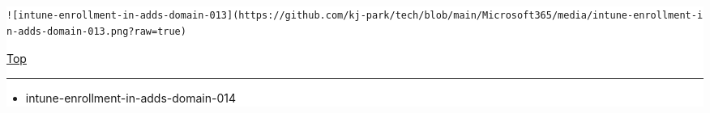 	![intune-enrollment-in-adds-domain-013](https://github.com/kj-park/tech/blob/main/Microsoft365/media/intune-enrollment-in-adds-domain-013.png?raw=true)

[Top](#)

---

- intune-enrollment-in-adds-domain-014
